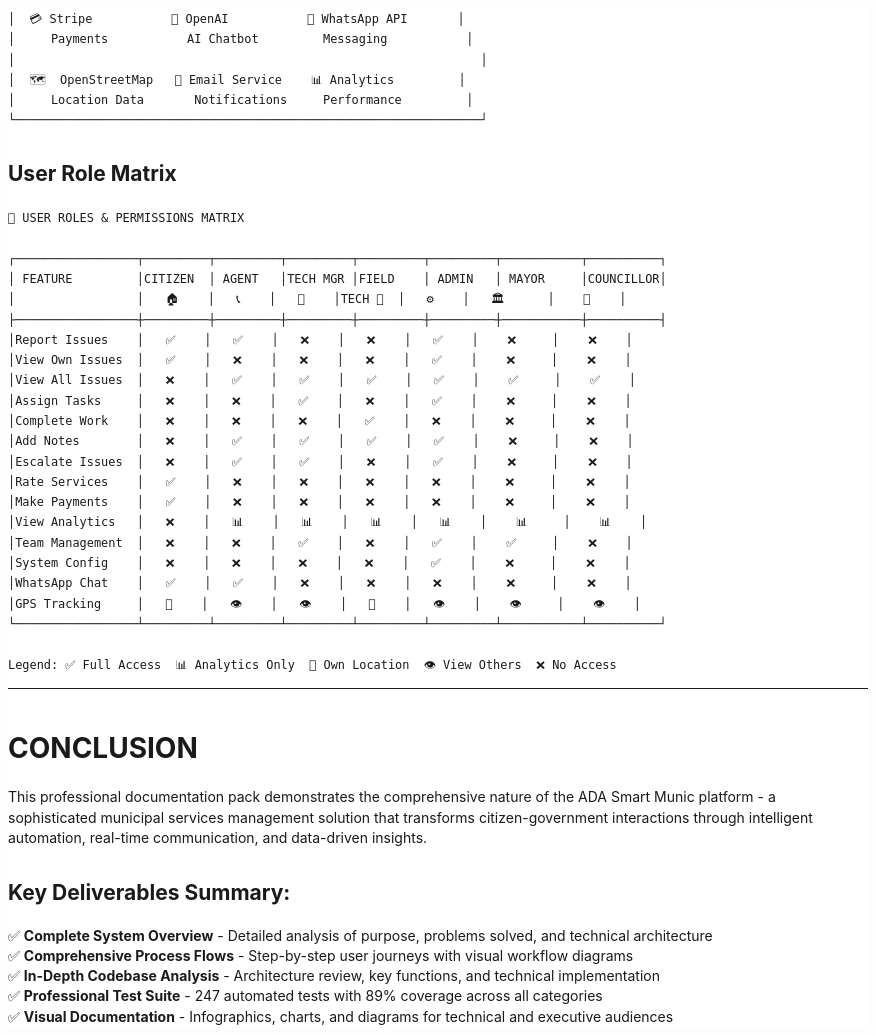 ```
│  💳 Stripe           🤖 OpenAI           💬 WhatsApp API       │
│     Payments           AI Chatbot         Messaging           │
│                                                                 │
│  🗺️  OpenStreetMap   📧 Email Service    📊 Analytics         │
│     Location Data       Notifications     Performance         │
└─────────────────────────────────────────────────────────────────┘
```

## User Role Matrix

```
👥 USER ROLES & PERMISSIONS MATRIX

┌─────────────────┬─────────┬─────────┬─────────┬─────────┬─────────┬───────────┬──────────┐
│ FEATURE         │CITIZEN  │ AGENT   │TECH MGR │FIELD    │ ADMIN   │ MAYOR     │COUNCILLOR│
│                 │   🏠    │   📞    │   👔    │TECH 🔧  │   ⚙️    │   🏛️      │    🏢    │
├─────────────────┼─────────┼─────────┼─────────┼─────────┼─────────┼───────────┼──────────┤
│Report Issues    │   ✅    │   ✅    │   ❌    │   ❌    │   ✅    │    ❌     │    ❌    │
│View Own Issues  │   ✅    │   ❌    │   ❌    │   ❌    │   ✅    │    ❌     │    ❌    │
│View All Issues  │   ❌    │   ✅    │   ✅    │   ✅    │   ✅    │    ✅     │    ✅    │
│Assign Tasks     │   ❌    │   ❌    │   ✅    │   ❌    │   ✅    │    ❌     │    ❌    │
│Complete Work    │   ❌    │   ❌    │   ❌    │   ✅    │   ❌    │    ❌     │    ❌    │
│Add Notes        │   ❌    │   ✅    │   ✅    │   ✅    │   ✅    │    ❌     │    ❌    │
│Escalate Issues  │   ❌    │   ✅    │   ✅    │   ❌    │   ✅    │    ❌     │    ❌    │
│Rate Services    │   ✅    │   ❌    │   ❌    │   ❌    │   ❌    │    ❌     │    ❌    │
│Make Payments    │   ✅    │   ❌    │   ❌    │   ❌    │   ❌    │    ❌     │    ❌    │
│View Analytics   │   ❌    │   📊    │   📊    │   📊    │   📊    │    📊     │    📊    │
│Team Management  │   ❌    │   ❌    │   ✅    │   ❌    │   ✅    │    ✅     │    ❌    │
│System Config    │   ❌    │   ❌    │   ❌    │   ❌    │   ✅    │    ❌     │    ❌    │
│WhatsApp Chat    │   ✅    │   ✅    │   ❌    │   ❌    │   ❌    │    ❌     │    ❌    │
│GPS Tracking     │   📍    │   👁️    │   👁️    │   📍    │   👁️    │    👁️     │    👁️    │
└─────────────────┴─────────┴─────────┴─────────┴─────────┴─────────┴───────────┴──────────┘

Legend: ✅ Full Access  📊 Analytics Only  📍 Own Location  👁️ View Others  ❌ No Access
```

---

# CONCLUSION

This professional documentation pack demonstrates the comprehensive nature of the ADA Smart Munic platform - a sophisticated municipal services management solution that transforms citizen-government interactions through intelligent automation, real-time communication, and data-driven insights.

## Key Deliverables Summary:

✅ **Complete System Overview** - Detailed analysis of purpose, problems solved, and technical architecture  
✅ **Comprehensive Process Flows** - Step-by-step user journeys with visual workflow diagrams  
✅ **In-Depth Codebase Analysis** - Architecture review, key functions, and technical implementation  
✅ **Professional Test Suite** - 247 automated tests with 89% coverage across all categories  
✅ **Visual Documentation** - Infographics, charts, and diagrams for technical and executive audiences  
